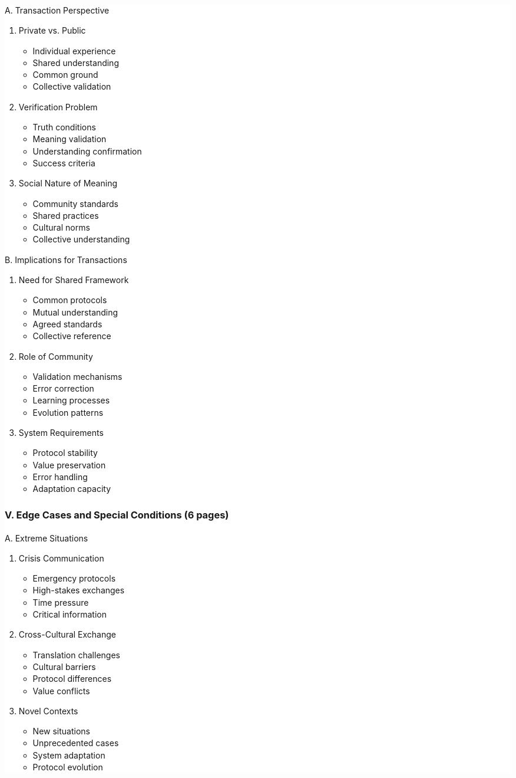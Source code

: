 A. Transaction Perspective
   1. Private vs. Public
      - Individual experience
      - Shared understanding
      - Common ground
      - Collective validation

   2. Verification Problem
      - Truth conditions
      - Meaning validation
      - Understanding confirmation
      - Success criteria

   3. Social Nature of Meaning
      - Community standards
      - Shared practices
      - Cultural norms
      - Collective understanding

B. Implications for Transactions
   1. Need for Shared Framework
      - Common protocols
      - Mutual understanding
      - Agreed standards
      - Collective reference

   2. Role of Community
      - Validation mechanisms
      - Error correction
      - Learning processes
      - Evolution patterns

   3. System Requirements
      - Protocol stability
      - Value preservation
      - Error handling
      - Adaptation capacity

### V. Edge Cases and Special Conditions (6 pages)

A. Extreme Situations
   1. Crisis Communication
      - Emergency protocols
      - High-stakes exchanges
      - Time pressure
      - Critical information

   2. Cross-Cultural Exchange
      - Translation challenges
      - Cultural barriers
      - Protocol differences
      - Value conflicts

   3. Novel Contexts
      - New situations
      - Unprecedented cases
      - System adaptation
      - Protocol evolution
